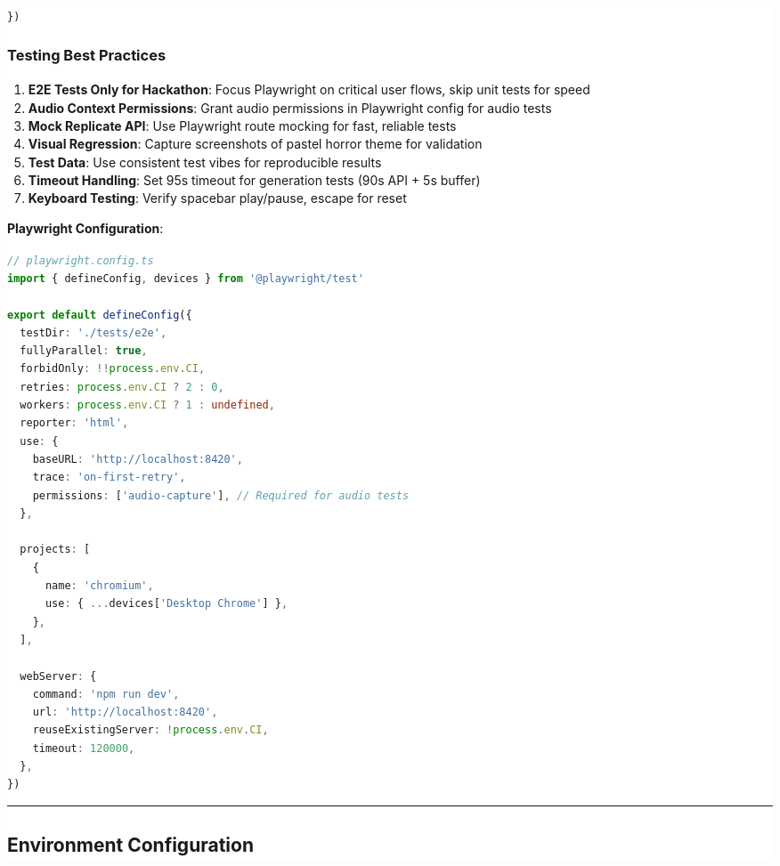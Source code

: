 ```typescript
})
```

### Testing Best Practices

1. **E2E Tests Only for Hackathon**: Focus Playwright on critical user flows, skip unit tests for speed
2. **Audio Context Permissions**: Grant audio permissions in Playwright config for audio tests
3. **Mock Replicate API**: Use Playwright route mocking for fast, reliable tests
4. **Visual Regression**: Capture screenshots of pastel horror theme for validation
5. **Test Data**: Use consistent test vibes for reproducible results
6. **Timeout Handling**: Set 95s timeout for generation tests (90s API + 5s buffer)
7. **Keyboard Testing**: Verify spacebar play/pause, escape for reset

**Playwright Configuration**:

```typescript
// playwright.config.ts
import { defineConfig, devices } from '@playwright/test'

export default defineConfig({
  testDir: './tests/e2e',
  fullyParallel: true,
  forbidOnly: !!process.env.CI,
  retries: process.env.CI ? 2 : 0,
  workers: process.env.CI ? 1 : undefined,
  reporter: 'html',
  use: {
    baseURL: 'http://localhost:8420',
    trace: 'on-first-retry',
    permissions: ['audio-capture'], // Required for audio tests
  },

  projects: [
    {
      name: 'chromium',
      use: { ...devices['Desktop Chrome'] },
    },
  ],

  webServer: {
    command: 'npm run dev',
    url: 'http://localhost:8420',
    reuseExistingServer: !process.env.CI,
    timeout: 120000,
  },
})
```

---

## Environment Configuration
